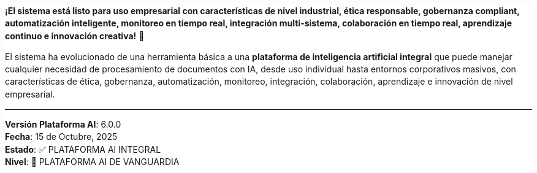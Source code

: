 **¡El sistema está listo para uso empresarial con características de nivel industrial, ética responsable, gobernanza compliant, automatización inteligente, monitoreo en tiempo real, integración multi-sistema, colaboración en tiempo real, aprendizaje continuo e innovación creativa!** 🚀

El sistema ha evolucionado de una herramienta básica a una **plataforma de inteligencia artificial integral** que puede manejar cualquier necesidad de procesamiento de documentos con IA, desde uso individual hasta entornos corporativos masivos, con características de ética, gobernanza, automatización, monitoreo, integración, colaboración, aprendizaje e innovación de nivel empresarial.

---

**Versión Plataforma AI**: 6.0.0  
**Fecha**: 15 de Octubre, 2025  
**Estado**: ✅ PLATAFORMA AI INTEGRAL  
**Nivel**: 🚀 PLATAFORMA AI DE VANGUARDIA

